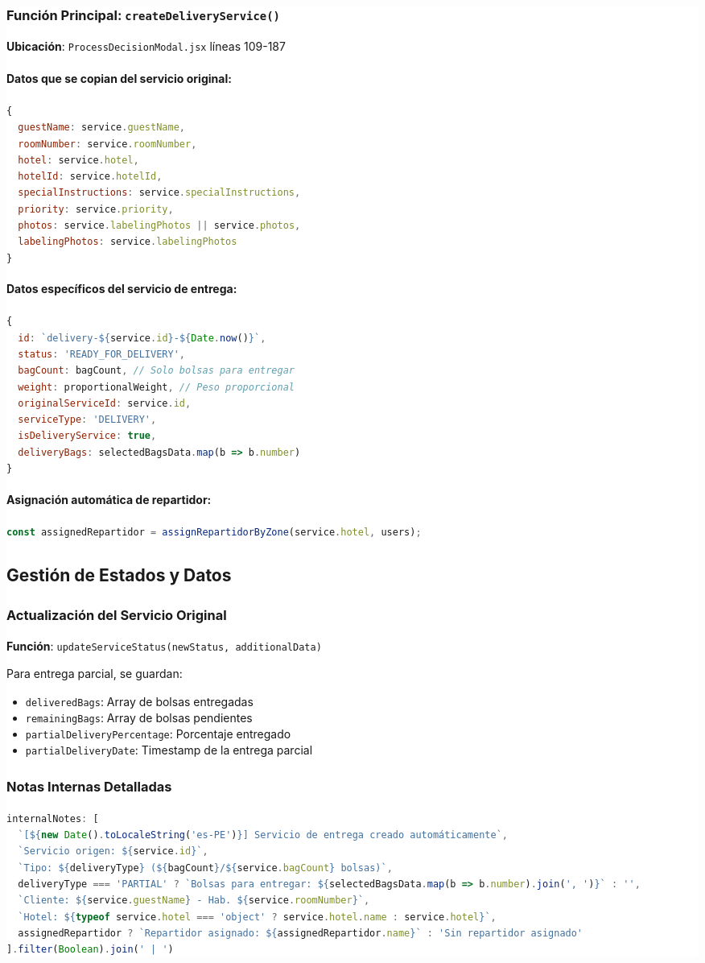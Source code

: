 ### Función Principal: `createDeliveryService()`

**Ubicación**: `ProcessDecisionModal.jsx` líneas 109-187

#### Datos que se copian del servicio original:
```javascript
{
  guestName: service.guestName,
  roomNumber: service.roomNumber,
  hotel: service.hotel,
  hotelId: service.hotelId,
  specialInstructions: service.specialInstructions,
  priority: service.priority,
  photos: service.labelingPhotos || service.photos,
  labelingPhotos: service.labelingPhotos
}
```

#### Datos específicos del servicio de entrega:
```javascript
{
  id: `delivery-${service.id}-${Date.now()}`,
  status: 'READY_FOR_DELIVERY',
  bagCount: bagCount, // Solo bolsas para entregar
  weight: proportionalWeight, // Peso proporcional
  originalServiceId: service.id,
  serviceType: 'DELIVERY',
  isDeliveryService: true,
  deliveryBags: selectedBagsData.map(b => b.number)
}
```

#### Asignación automática de repartidor:
```javascript
const assignedRepartidor = assignRepartidorByZone(service.hotel, users);
```

## Gestión de Estados y Datos

### Actualización del Servicio Original

**Función**: `updateServiceStatus(newStatus, additionalData)`

Para entrega parcial, se guardan:
- `deliveredBags`: Array de bolsas entregadas
- `remainingBags`: Array de bolsas pendientes  
- `partialDeliveryPercentage`: Porcentaje entregado
- `partialDeliveryDate`: Timestamp de la entrega parcial

### Notas Internas Detalladas

```javascript
internalNotes: [
  `[${new Date().toLocaleString('es-PE')}] Servicio de entrega creado automáticamente`,
  `Servicio origen: ${service.id}`,
  `Tipo: ${deliveryType} (${bagCount}/${service.bagCount} bolsas)`,
  deliveryType === 'PARTIAL' ? `Bolsas para entregar: ${selectedBagsData.map(b => b.number).join(', ')}` : '',
  `Cliente: ${service.guestName} - Hab. ${service.roomNumber}`,
  `Hotel: ${typeof service.hotel === 'object' ? service.hotel.name : service.hotel}`,
  assignedRepartidor ? `Repartidor asignado: ${assignedRepartidor.name}` : 'Sin repartidor asignado'
].filter(Boolean).join(' | ')
```
